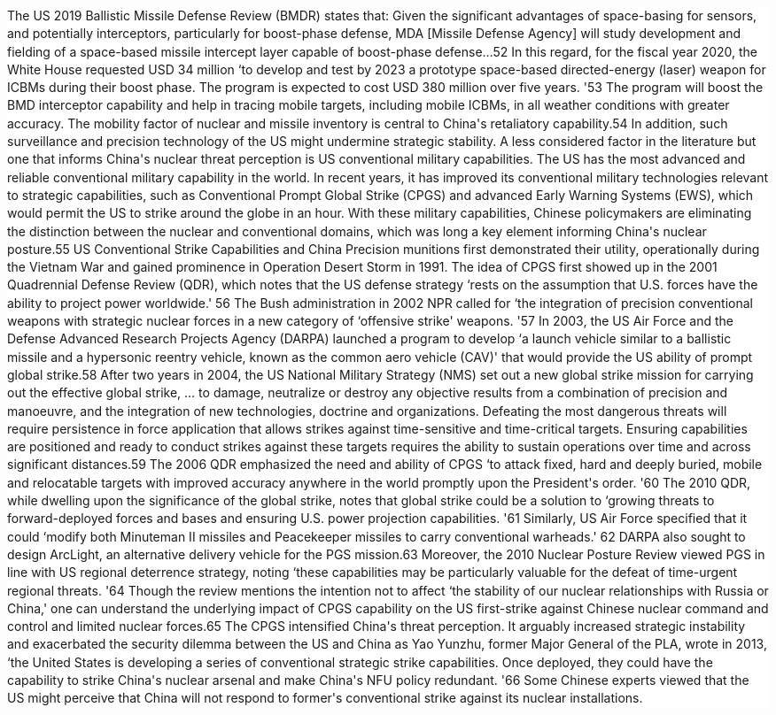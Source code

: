 The US 2019 Ballistic Missile Defense Review (BMDR) states that: Given the significant advantages of space-basing for sensors, and potentially interceptors, particularly for boost-phase defense, MDA [Missile Defense Agency] will study development and fielding of a space-based missile intercept layer capable of boost-phase defense…52 In this regard, for the fiscal year 2020, the White House requested USD 34 million ‘to develop and test by 2023 a prototype space-based directed-energy (laser) weapon for ICBMs during their boost phase.
The program is expected to cost USD 380 million over five years.
'53 The program will boost the BMD interceptor capability and help in tracing mobile targets, including mobile ICBMs, in all weather conditions with greater accuracy.
The mobility factor of nuclear and missile inventory is central to China's retaliatory capability.54 In addition, such surveillance and precision technology of the US might undermine strategic stability.
A less considered factor in the literature but one that informs China's nuclear threat perception is US conventional military capabilities.
The US has the most advanced and reliable conventional military capability in the world.
In recent years, it has improved its conventional military technologies relevant to strategic capabilities, such as Conventional Prompt Global Strike (CPGS) and advanced Early Warning Systems (EWS), which would permit the US to strike around the globe in an hour.
With these military capabilities, Chinese policymakers are eliminating the distinction between the nuclear and conventional domains, which was long a key element informing China's nuclear posture.55 US Conventional Strike Capabilities and China Precision munitions first demonstrated their utility, operationally during the Vietnam War and gained prominence in Operation Desert Storm in 1991.
The idea of CPGS first showed up in the 2001 Quadrennial Defense Review (QDR), which notes that the US defense strategy ‘rests on the assumption that U.S. forces have the ability to project power worldwide.'
56 The Bush administration in 2002 NPR called for ‘the integration of precision conventional weapons with strategic nuclear forces in a new category of ‘offensive strike' weapons.
'57 In 2003, the US Air Force and the Defense Advanced Research Projects Agency (DARPA) launched a program to develop ‘a launch vehicle similar to a ballistic missile and a hypersonic reentry vehicle, known as the common aero vehicle (CAV)' that would provide the US ability of prompt global strike.58 After two years in 2004, the US National Military Strategy (NMS) set out a new global strike mission for carrying out the effective global strike, … to damage, neutralize or destroy any objective results from a combination of precision and manoeuvre, and the integration of new technologies, doctrine and organizations.
Defeating the most dangerous threats will require persistence in force application that allows strikes against time-sensitive and time-critical targets.
Ensuring capabilities are positioned and ready to conduct strikes against these targets requires the ability to sustain operations over time and across significant distances.59 The 2006 QDR emphasized the need and ability of CPGS ‘to attack fixed, hard and deeply buried, mobile and relocatable targets with improved accuracy anywhere in the world promptly upon the President's order.
'60 The 2010 QDR, while dwelling upon the significance of the global strike, notes that global strike could be a solution to ‘growing threats to forward-deployed forces and bases and ensuring U.S. power projection capabilities.
'61 Similarly, US Air Force specified that it could ‘modify both Minuteman II missiles and Peacekeeper missiles to carry conventional warheads.'
62 DARPA also sought to design ArcLight, an alternative delivery vehicle for the PGS mission.63 Moreover, the 2010 Nuclear Posture Review viewed PGS in line with US regional deterrence strategy, noting ‘these capabilities may be particularly valuable for the defeat of time-urgent regional threats.
'64 Though the review mentions the intention not to affect ‘the stability of our nuclear relationships with Russia or China,' one can understand the underlying impact of CPGS capability on the US first-strike against Chinese nuclear command and control and limited nuclear forces.65 The CPGS intensified China's threat perception.
It arguably increased strategic instability and exacerbated the security dilemma between the US and China as Yao Yunzhu, former Major General of the PLA, wrote in 2013, ‘the United States is developing a series of conventional strategic strike capabilities.
Once deployed, they could have the capability to strike China's nuclear arsenal and make China's NFU policy redundant.
'66 Some Chinese experts viewed that the US might perceive that China will not respond to former's conventional strike against its nuclear installations.